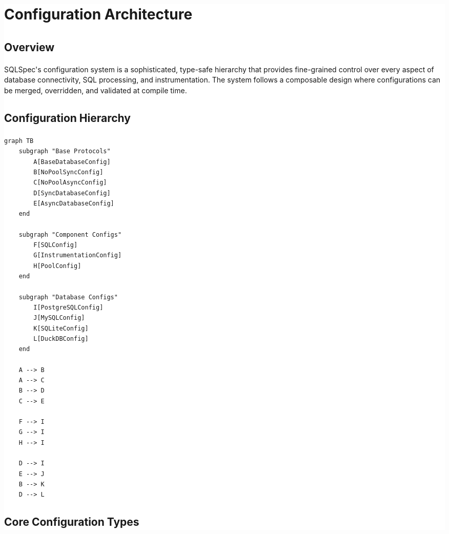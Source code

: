 # Configuration Architecture

## Overview

SQLSpec's configuration system is a sophisticated, type-safe hierarchy that provides fine-grained control over every aspect of database connectivity, SQL processing, and instrumentation. The system follows a composable design where configurations can be merged, overridden, and validated at compile time.

## Configuration Hierarchy

```mermaid
graph TB
    subgraph "Base Protocols"
        A[BaseDatabaseConfig]
        B[NoPoolSyncConfig]
        C[NoPoolAsyncConfig]
        D[SyncDatabaseConfig]
        E[AsyncDatabaseConfig]
    end

    subgraph "Component Configs"
        F[SQLConfig]
        G[InstrumentationConfig]
        H[PoolConfig]
    end

    subgraph "Database Configs"
        I[PostgreSQLConfig]
        J[MySQLConfig]
        K[SQLiteConfig]
        L[DuckDBConfig]
    end

    A --> B
    A --> C
    B --> D
    C --> E

    F --> I
    G --> I
    H --> I

    D --> I
    E --> J
    B --> K
    D --> L
```

## Core Configuration Types
